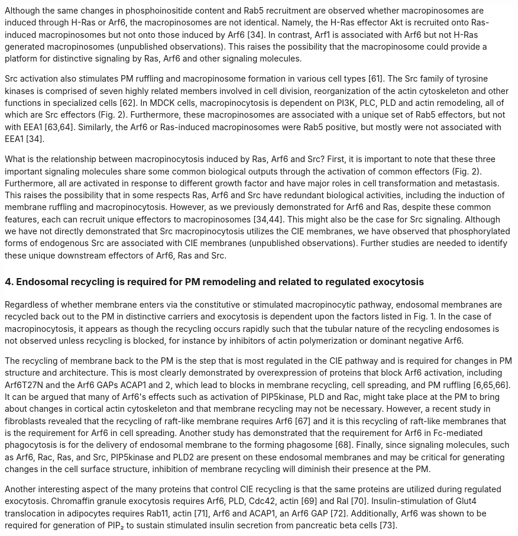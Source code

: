Although the same changes in phosphoinositide content and Rab5 recruitment are observed whether macropinosomes are induced through H-Ras or Arf6, the macropinosomes are not identical. Namely, the H-Ras effector Akt is recruited onto Ras-induced macropinosomes but not onto those induced by Arf6 [34]. In contrast, Arf1 is associated with Arf6 but not H-Ras generated macropinosomes (unpublished observations). This raises the possibility that the macropinosome could provide a platform for distinctive signaling by Ras, Arf6 and other signaling molecules.

Src activation also stimulates PM ruffling and macropinosome formation in various cell types [61]. The Src family of tyrosine kinases is comprised of seven highly related members involved in cell division, reorganization of the actin cytoskeleton and other functions in specialized cells [62]. In MDCK cells, macropinocytosis is dependent on PI3K, PLC, PLD and actin remodeling, all of which are Src effectors (Fig. 2). Furthermore, these macropinosomes are associated with a unique set of Rab5 effectors, but not with EEA1 [63,64]. Similarly, the Arf6 or Ras-induced macropinosomes were Rab5 positive, but mostly were not associated with EEA1 [34].

What is the relationship between macropinocytosis induced by Ras, Arf6 and Src? First, it is important to note that these three important signaling molecules share some common biological outputs through the activation of common effectors (Fig. 2). Furthermore, all are activated in response to different growth factor and have major roles in cell transformation and metastasis. This raises the possibility that in some respects Ras, Arf6 and Src have redundant biological activities, including the induction of membrane ruffling and macropinocytosis. However, as we previously demonstrated for Arf6 and Ras, despite these common features, each can recruit unique effectors to macropinosomes [34,44]. This might also be the case for Src signaling. Although we have not directly demonstrated that Src macropinocytosis utilizes the CIE membranes, we have observed that phosphorylated forms of endogenous Src are associated with CIE membranes (unpublished observations). Further studies are needed to identify these unique downstream effectors of Arf6, Ras and Src.

### 4. Endosomal recycling is required for PM remodeling and related to regulated exocytosis

Regardless of whether membrane enters via the constitutive or stimulated macropinocytic pathway, endosomal membranes are recycled back out to the PM in distinctive carriers and exocytosis is dependent upon the factors listed in Fig. 1. In the case of macropinocytosis, it appears as though the recycling occurs rapidly such that the tubular nature of the recycling endosomes is not observed unless recycling is blocked, for instance by inhibitors of actin polymerization or dominant negative Arf6.

The recycling of membrane back to the PM is the step that is most regulated in the CIE pathway and is required for changes in PM structure and architecture. This is most clearly demonstrated by overexpression of proteins that block Arf6 activation, including Arf6T27N and the Arf6 GAPs ACAP1 and 2, which lead to blocks in membrane recycling, cell spreading, and PM ruffling [6,65,66]. It can be argued that many of Arf6's effects such as activation of PIP5kinase, PLD and Rac, might take place at the PM to bring about changes in cortical actin cytoskeleton and that membrane recycling may not be necessary. However, a recent study in fibroblasts revealed that the recycling of raft-like membrane requires Arf6 [67] and it is this recycling of raft-like membranes that is the requirement for Arf6 in cell spreading. Another study has demonstrated that the requirement for Arf6 in Fc-mediated phagocytosis is for the delivery of endosomal membrane to the forming phagosome [68]. Finally, since signaling molecules, such as Arf6, Rac, Ras, and Src, PIP5kinase and PLD2 are present on these endosomal membranes and may be critical for generating changes in the cell surface structure, inhibition of membrane recycling will diminish their presence at the PM.

Another interesting aspect of the many proteins that control CIE recycling is that the same proteins are utilized during regulated exocytosis. Chromaffin granule exocytosis requires Arf6, PLD, Cdc42, actin [69] and Ral [70]. Insulin-stimulation of Glut4 translocation in adipocytes requires Rab11, actin [71], Arf6 and ACAP1, an Arf6 GAP [72]. Additionally, Arf6 was shown to be required for generation of PIP₂ to sustain stimulated insulin secretion from pancreatic beta cells [73].
